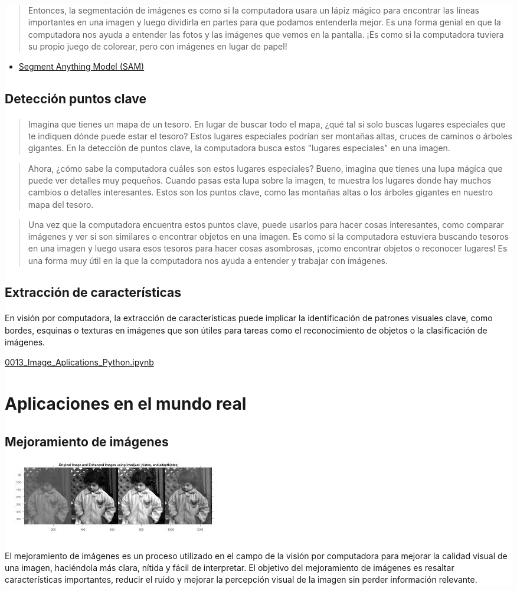 > Entonces, la segmentación de imágenes es como si la computadora usara un lápiz mágico para encontrar las líneas importantes en una imagen y luego dividirla en partes para que podamos entenderla mejor. Es una forma genial en que la computadora nos ayuda a entender las fotos y las imágenes que vemos en la pantalla. ¡Es como si la computadora tuviera su propio juego de colorear, pero con imágenes en lugar de papel!

- [Segment Anything Model (SAM)](https://colab.research.google.com/drive/1TRhFRkGdoMCMvgbx5hRT1H3oFgmOpWzD?usp=sharing)

## Detección puntos clave
> Imagina que tienes un mapa de un tesoro. En lugar de buscar todo el mapa, ¿qué tal si solo buscas lugares especiales que te indiquen dónde puede estar el tesoro? Estos lugares especiales podrían ser montañas altas, cruces de caminos o árboles gigantes. En la detección de puntos clave, la computadora busca estos "lugares especiales" en una imagen.

> Ahora, ¿cómo sabe la computadora cuáles son estos lugares especiales? Bueno, imagina que tienes una lupa mágica que puede ver detalles muy pequeños. Cuando pasas esta lupa sobre la imagen, te muestra los lugares donde hay muchos cambios o detalles interesantes. Estos son los puntos clave, como las montañas altas o los árboles gigantes en nuestro mapa del tesoro.

> Una vez que la computadora encuentra estos puntos clave, puede usarlos para hacer cosas interesantes, como comparar imágenes y ver si son similares o encontrar objetos en una imagen. Es como si la computadora estuviera buscando tesoros en una imagen y luego usara esos tesoros para hacer cosas asombrosas, ¡como encontrar objetos o reconocer lugares! Es una forma muy útil en la que la computadora nos ayuda a entender y trabajar con imágenes.

## Extracción de características
En visión por computadora, la extracción de características puede implicar la identificación de patrones visuales clave, como bordes, esquinas o texturas en imágenes que son útiles para tareas como el reconocimiento de objetos o la clasificación de imágenes.

[0013_Image_Aplications_Python.ipynb](https://colab.research.google.com/drive/1rY48Y5BGotO0dDlN9ZmnCIhMlOX5wP91?usp=sharing)

# Aplicaciones en el mundo real

## Mejoramiento de imágenes 
![Mejoramiento de imágenes](./_images/image_enhanment_2.jpeg)

El mejoramiento de imágenes es un proceso utilizado en el campo de la visión por computadora para mejorar la calidad visual de una imagen, haciéndola más clara, nítida y fácil de interpretar. El objetivo del mejoramiento de imágenes es resaltar características importantes, reducir el ruido y mejorar la percepción visual de la imagen sin perder información relevante.
